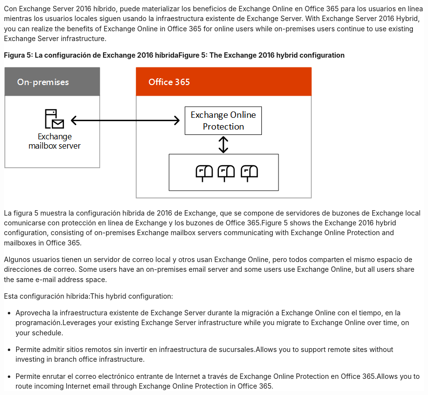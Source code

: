 <span data-ttu-id="f0f90-167">Con Exchange Server 2016 híbrido, puede materializar los beneficios de Exchange Online en Office 365 para los usuarios en línea mientras los usuarios locales siguen usando la infraestructura existente de Exchange Server. </span><span class="sxs-lookup"><span data-stu-id="f0f90-167">With Exchange Server 2016 Hybrid, you can realize the benefits of Exchange Online in Office 365 for online users while on-premises users continue to use existing Exchange Server infrastructure.</span></span> 
  
<span data-ttu-id="f0f90-168">**Figura 5: La configuración de Exchange 2016 híbrida**</span><span class="sxs-lookup"><span data-stu-id="f0f90-168">**Figure 5: The Exchange 2016 hybrid configuration**</span></span>

![La configuración híbrida de Exchange 2016](images/Hybrid_Poster/Hybrid_Cloud_Stack_SaaS_EX.png)
  
<span data-ttu-id="f0f90-170">La figura 5 muestra la configuración híbrida de 2016 de Exchange, que se compone de servidores de buzones de Exchange local comunicarse con protección en línea de Exchange y los buzones de Office 365.</span><span class="sxs-lookup"><span data-stu-id="f0f90-170">Figure 5 shows the Exchange 2016 hybrid configuration, consisting of on-premises Exchange mailbox servers communicating with Exchange Online Protection and mailboxes in Office 365.</span></span>
  
<span data-ttu-id="f0f90-171">Algunos usuarios tienen un servidor de correo local y otros usan Exchange Online, pero todos comparten el mismo espacio de direcciones de correo. </span><span class="sxs-lookup"><span data-stu-id="f0f90-171">Some users have an on-premises email server and some users use Exchange Online, but all users share the same e-mail address space.</span></span> 
  
<span data-ttu-id="f0f90-172">Esta configuración híbrida:</span><span class="sxs-lookup"><span data-stu-id="f0f90-172">This hybrid configuration:</span></span>
  
- <span data-ttu-id="f0f90-173">Aprovecha la infraestructura existente de Exchange Server durante la migración a Exchange Online con el tiempo, en la programación.</span><span class="sxs-lookup"><span data-stu-id="f0f90-173">Leverages your existing Exchange Server infrastructure while you migrate to Exchange Online over time, on your schedule.</span></span>
    
- <span data-ttu-id="f0f90-174">Permite admitir sitios remotos sin invertir en infraestructura de sucursales.</span><span class="sxs-lookup"><span data-stu-id="f0f90-174">Allows you to support remote sites without investing in branch office infrastructure.</span></span>
    
- <span data-ttu-id="f0f90-175">Permite enrutar el correo electrónico entrante de Internet a través de Exchange Online Protection en Office 365.</span><span class="sxs-lookup"><span data-stu-id="f0f90-175">Allows you to route incoming Internet email through Exchange Online Protection in Office 365.</span></span>
    